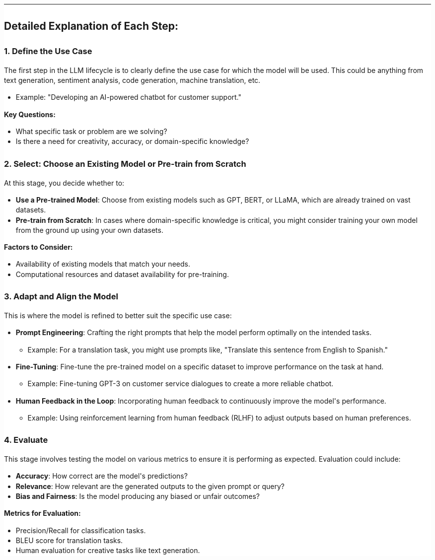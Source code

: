 
---

## **Detailed Explanation of Each Step:**

### 1. **Define the Use Case**
   The first step in the LLM lifecycle is to clearly define the use case for which the model will be used. This could be anything from text generation, sentiment analysis, code generation, machine translation, etc.

   - Example: "Developing an AI-powered chatbot for customer support."
   
   **Key Questions:**
   - What specific task or problem are we solving?
   - Is there a need for creativity, accuracy, or domain-specific knowledge?

### 2. **Select: Choose an Existing Model or Pre-train from Scratch**
   At this stage, you decide whether to:
   - **Use a Pre-trained Model**: Choose from existing models such as GPT, BERT, or LLaMA, which are already trained on vast datasets.
   - **Pre-train from Scratch**: In cases where domain-specific knowledge is critical, you might consider training your own model from the ground up using your own datasets.

   **Factors to Consider:**
   - Availability of existing models that match your needs.
   - Computational resources and dataset availability for pre-training.

### 3. **Adapt and Align the Model**
   This is where the model is refined to better suit the specific use case:
   
   - **Prompt Engineering**: Crafting the right prompts that help the model perform optimally on the intended tasks.
     - Example: For a translation task, you might use prompts like, "Translate this sentence from English to Spanish."
   
   - **Fine-Tuning**: Fine-tune the pre-trained model on a specific dataset to improve performance on the task at hand.
     - Example: Fine-tuning GPT-3 on customer service dialogues to create a more reliable chatbot.
   
   - **Human Feedback in the Loop**: Incorporating human feedback to continuously improve the model's performance.
     - Example: Using reinforcement learning from human feedback (RLHF) to adjust outputs based on human preferences.

### 4. **Evaluate**
   This stage involves testing the model on various metrics to ensure it is performing as expected. Evaluation could include:
   - **Accuracy**: How correct are the model's predictions?
   - **Relevance**: How relevant are the generated outputs to the given prompt or query?
   - **Bias and Fairness**: Is the model producing any biased or unfair outcomes?

   **Metrics for Evaluation:**
   - Precision/Recall for classification tasks.
   - BLEU score for translation tasks.
   - Human evaluation for creative tasks like text generation.
